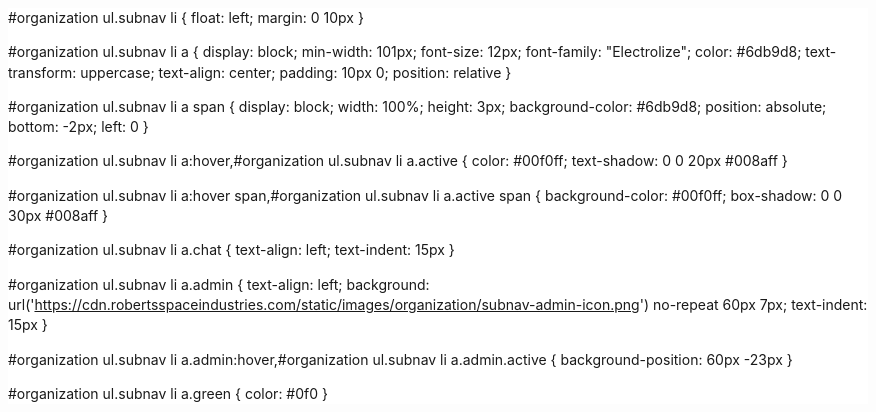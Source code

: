 #organization ul.subnav li {
    float: left;
    margin: 0 10px
}

#organization ul.subnav li a {
    display: block;
    min-width: 101px;
    font-size: 12px;
    font-family: "Electrolize";
    color: #6db9d8;
    text-transform: uppercase;
    text-align: center;
    padding: 10px 0;
    position: relative
}

#organization ul.subnav li a span {
    display: block;
    width: 100%;
    height: 3px;
    background-color: #6db9d8;
    position: absolute;
    bottom: -2px;
    left: 0
}

#organization ul.subnav li a:hover,#organization ul.subnav li a.active {
    color: #00f0ff;
    text-shadow: 0 0 20px #008aff
}

#organization ul.subnav li a:hover span,#organization ul.subnav li a.active span {
    background-color: #00f0ff;
    box-shadow: 0 0 30px #008aff
}

#organization ul.subnav li a.chat {
    text-align: left;
    text-indent: 15px
}

#organization ul.subnav li a.admin {
    text-align: left;
    background: url('https://cdn.robertsspaceindustries.com/static/images/organization/subnav-admin-icon.png') no-repeat 60px 7px;
    text-indent: 15px
}

#organization ul.subnav li a.admin:hover,#organization ul.subnav li a.admin.active {
    background-position: 60px -23px
}

#organization ul.subnav li a.green {
    color: #0f0
}
